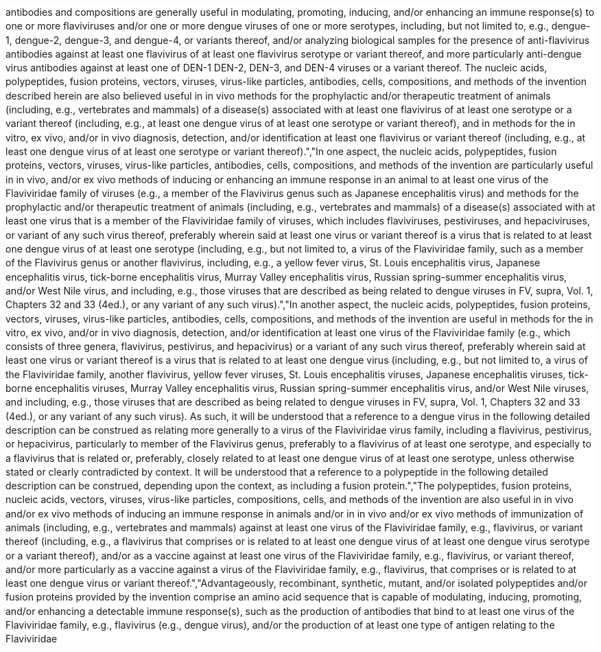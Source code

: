 antibodies and compositions are generally useful in modulating, promoting, inducing, and\/or enhancing an immune response(s) to one or more flaviviruses and\/or one or more dengue viruses of one or more serotypes, including, but not limited to, e.g., dengue-1, dengue-2, dengue-3, and dengue-4, or variants thereof, and\/or analyzing biological samples for the presence of anti-flavivirus antibodies against at least one flavivirus of at least one flavivirus serotype or variant thereof, and more particularly anti-dengue virus antibodies against at least one of DEN-1 DEN-2, DEN-3, and DEN-4 viruses or a variant thereof. The nucleic acids, polypeptides, fusion proteins, vectors, viruses, virus-like particles, antibodies, cells, compositions, and methods of the invention described herein are also believed useful in in vivo methods for the prophylactic and\/or therapeutic treatment of animals (including, e.g., vertebrates and mammals) of a disease(s) associated with at least one flavivirus of at least one serotype or a variant thereof (including, e.g., at least one dengue virus of at least one serotype or variant thereof), and in methods for the in vitro, ex vivo, and\/or in vivo diagnosis, detection, and\/or identification at least one flavivirus or variant thereof (including, e.g., at least one dengue virus of at least one serotype or variant thereof).","In one aspect, the nucleic acids, polypeptides, fusion proteins, vectors, viruses, virus-like particles, antibodies, cells, compositions, and methods of the invention are particularly useful in in vivo, and\/or ex vivo methods of inducing or enhancing an immune response in an animal to at least one virus of the Flaviviridae family of viruses (e.g., a member of the Flavivirus genus such as Japanese encephalitis virus) and methods for the prophylactic and\/or therapeutic treatment of animals (including, e.g., vertebrates and mammals) of a disease(s) associated with at least one virus that is a member of the Flaviviridae family of viruses, which includes flaviviruses, pestiviruses, and hepaciviruses, or variant of any such virus thereof, preferably wherein said at least one virus or variant thereof is a virus that is related to at least one dengue virus of at least one serotype (including, e.g., but not limited to, a virus of the Flaviviridae family, such as a member of the Flavivirus genus or another flavivirus, including, e.g., a yellow fever virus, St. Louis encephalitis virus, Japanese encephalitis virus, tick-borne encephalitis virus, Murray Valley encephalitis virus, Russian spring-summer encephalitis virus, and\/or West Nile virus, and including, e.g., those viruses that are described as being related to dengue viruses in FV, supra, Vol. 1, Chapters 32 and 33 (4ed.), or any variant of any such virus).","In another aspect, the nucleic acids, polypeptides, fusion proteins, vectors, viruses, virus-like particles, antibodies, cells, compositions, and methods of the invention are useful in methods for the in vitro, ex vivo, and\/or in vivo diagnosis, detection, and\/or identification at least one virus of the Flaviviridae family (e.g., which consists of three genera, flavivirus, pestivirus, and hepacivirus) or a variant of any such virus thereof, preferably wherein said at least one virus or variant thereof is a virus that is related to at least one dengue virus (including, e.g., but not limited to, a virus of the Flaviviridae family, another flavivirus, yellow fever viruses, St. Louis encephalitis viruses, Japanese encephalitis viruses, tick-borne encephalitis viruses, Murray Valley encephalitis virus, Russian spring-summer encephalitis virus, and\/or West Nile viruses, and including, e.g., those viruses that are described as being related to dengue viruses in FV, supra, Vol. 1, Chapters 32 and 33 (4ed.), or any variant of any such virus). As such, it will be understood that a reference to a dengue virus in the following detailed description can be construed as relating more generally to a virus of the Flaviviridae virus family, including a flavivirus, pestivirus, or hepacivirus, particularly to member of the Flavivirus genus, preferably to a flavivirus of at least one serotype, and especially to a flavivirus that is related or, preferably, closely related to at least one dengue virus of at least one serotype, unless otherwise stated or clearly contradicted by context. It will be understood that a reference to a polypeptide in the following detailed description can be construed, depending upon the context, as including a fusion protein.","The polypeptides, fusion proteins, nucleic acids, vectors, viruses, virus-like particles, compositions, cells, and methods of the invention are also useful in in vivo and\/or ex vivo methods of inducing an immune response in animals and\/or in in vivo and\/or ex vivo methods of immunization of animals (including, e.g., vertebrates and mammals) against at least one virus of the Flaviviridae family, e.g., flavivirus, or variant thereof (including, e.g., a flavivirus that comprises or is related to at least one dengue virus of at least one dengue virus serotype or a variant thereof), and\/or as a vaccine against at least one virus of the Flaviviridae family, e.g., flavivirus, or variant thereof, and\/or more particularly as a vaccine against a virus of the Flaviviridae family, e.g., flavivirus, that comprises or is related to at least one dengue virus or variant thereof.","Advantageously, recombinant, synthetic, mutant, and\/or isolated polypeptides and\/or fusion proteins provided by the invention comprise an amino acid sequence that is capable of modulating, inducing, promoting, and\/or enhancing a detectable immune response(s), such as the production of antibodies that bind to at least one virus of the Flaviviridae family, e.g., flavivirus (e.g., dengue virus), and\/or the production of at least one type of antigen relating to the Flaviviridae